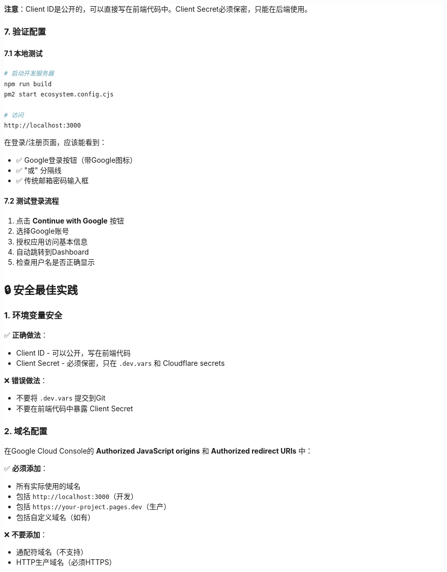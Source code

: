 **注意**：Client ID是公开的，可以直接写在前端代码中。Client Secret必须保密，只能在后端使用。

### 7. 验证配置

#### 7.1 本地测试

```bash
# 启动开发服务器
npm run build
pm2 start ecosystem.config.cjs

# 访问
http://localhost:3000
```

在登录/注册页面，应该能看到：
- ✅ Google登录按钮（带Google图标）
- ✅ "或" 分隔线
- ✅ 传统邮箱密码输入框

#### 7.2 测试登录流程

1. 点击 **Continue with Google** 按钮
2. 选择Google账号
3. 授权应用访问基本信息
4. 自动跳转到Dashboard
5. 检查用户名是否正确显示

## 🔒 安全最佳实践

### 1. 环境变量安全

✅ **正确做法**：
- Client ID - 可以公开，写在前端代码
- Client Secret - 必须保密，只在 `.dev.vars` 和 Cloudflare secrets

❌ **错误做法**：
- 不要将 `.dev.vars` 提交到Git
- 不要在前端代码中暴露 Client Secret

### 2. 域名配置

在Google Cloud Console的 **Authorized JavaScript origins** 和 **Authorized redirect URIs** 中：

✅ **必须添加**：
- 所有实际使用的域名
- 包括 `http://localhost:3000`（开发）
- 包括 `https://your-project.pages.dev`（生产）
- 包括自定义域名（如有）

❌ **不要添加**：
- 通配符域名（不支持）
- HTTP生产域名（必须HTTPS）
